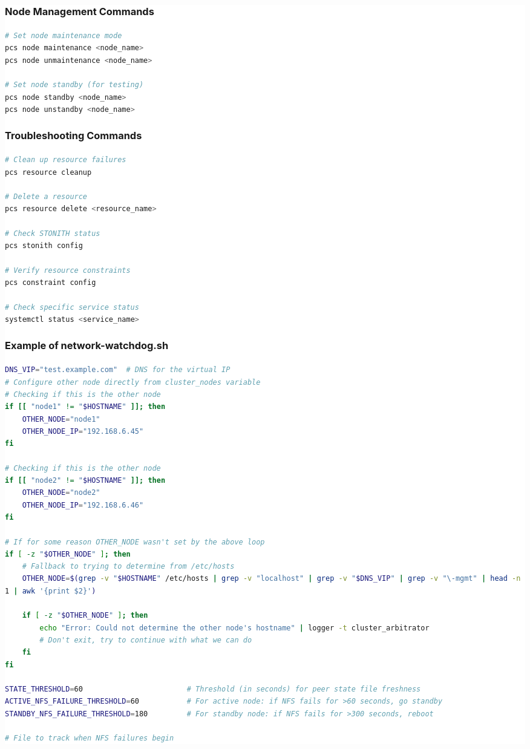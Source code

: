 ### Node Management Commands

```bash
# Set node maintenance mode
pcs node maintenance <node_name>
pcs node unmaintenance <node_name>

# Set node standby (for testing)
pcs node standby <node_name>
pcs node unstandby <node_name>
```

### Troubleshooting Commands

```bash
# Clean up resource failures
pcs resource cleanup

# Delete a resource
pcs resource delete <resource_name>

# Check STONITH status
pcs stonith config

# Verify resource constraints
pcs constraint config

# Check specific service status
systemctl status <service_name>
```
### Example of network-watchdog.sh
```bash
DNS_VIP="test.example.com"  # DNS for the virtual IP
# Configure other node directly from cluster_nodes variable
# Checking if this is the other node
if [[ "node1" != "$HOSTNAME" ]]; then
    OTHER_NODE="node1"
    OTHER_NODE_IP="192.168.6.45"
fi

# Checking if this is the other node
if [[ "node2" != "$HOSTNAME" ]]; then
    OTHER_NODE="node2"
    OTHER_NODE_IP="192.168.6.46"
fi

# If for some reason OTHER_NODE wasn't set by the above loop
if [ -z "$OTHER_NODE" ]; then
    # Fallback to trying to determine from /etc/hosts
    OTHER_NODE=$(grep -v "$HOSTNAME" /etc/hosts | grep -v "localhost" | grep -v "$DNS_VIP" | grep -v "\-mgmt" | head -n 1 | awk '{print $2}')

    if [ -z "$OTHER_NODE" ]; then
        echo "Error: Could not determine the other node's hostname" | logger -t cluster_arbitrator
        # Don't exit, try to continue with what we can do
    fi
fi

STATE_THRESHOLD=60                        # Threshold (in seconds) for peer state file freshness
ACTIVE_NFS_FAILURE_THRESHOLD=60           # For active node: if NFS fails for >60 seconds, go standby
STANDBY_NFS_FAILURE_THRESHOLD=180         # For standby node: if NFS fails for >300 seconds, reboot

# File to track when NFS failures begin
```